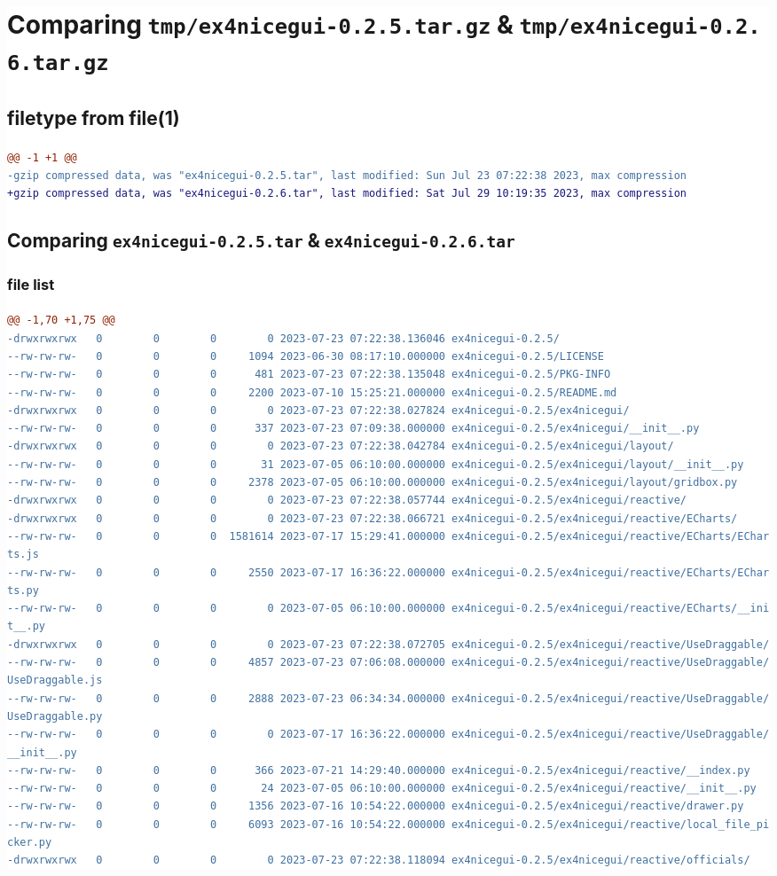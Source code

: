 # Comparing `tmp/ex4nicegui-0.2.5.tar.gz` & `tmp/ex4nicegui-0.2.6.tar.gz`

## filetype from file(1)

```diff
@@ -1 +1 @@
-gzip compressed data, was "ex4nicegui-0.2.5.tar", last modified: Sun Jul 23 07:22:38 2023, max compression
+gzip compressed data, was "ex4nicegui-0.2.6.tar", last modified: Sat Jul 29 10:19:35 2023, max compression
```

## Comparing `ex4nicegui-0.2.5.tar` & `ex4nicegui-0.2.6.tar`

### file list

```diff
@@ -1,70 +1,75 @@
-drwxrwxrwx   0        0        0        0 2023-07-23 07:22:38.136046 ex4nicegui-0.2.5/
--rw-rw-rw-   0        0        0     1094 2023-06-30 08:17:10.000000 ex4nicegui-0.2.5/LICENSE
--rw-rw-rw-   0        0        0      481 2023-07-23 07:22:38.135048 ex4nicegui-0.2.5/PKG-INFO
--rw-rw-rw-   0        0        0     2200 2023-07-10 15:25:21.000000 ex4nicegui-0.2.5/README.md
-drwxrwxrwx   0        0        0        0 2023-07-23 07:22:38.027824 ex4nicegui-0.2.5/ex4nicegui/
--rw-rw-rw-   0        0        0      337 2023-07-23 07:09:38.000000 ex4nicegui-0.2.5/ex4nicegui/__init__.py
-drwxrwxrwx   0        0        0        0 2023-07-23 07:22:38.042784 ex4nicegui-0.2.5/ex4nicegui/layout/
--rw-rw-rw-   0        0        0       31 2023-07-05 06:10:00.000000 ex4nicegui-0.2.5/ex4nicegui/layout/__init__.py
--rw-rw-rw-   0        0        0     2378 2023-07-05 06:10:00.000000 ex4nicegui-0.2.5/ex4nicegui/layout/gridbox.py
-drwxrwxrwx   0        0        0        0 2023-07-23 07:22:38.057744 ex4nicegui-0.2.5/ex4nicegui/reactive/
-drwxrwxrwx   0        0        0        0 2023-07-23 07:22:38.066721 ex4nicegui-0.2.5/ex4nicegui/reactive/ECharts/
--rw-rw-rw-   0        0        0  1581614 2023-07-17 15:29:41.000000 ex4nicegui-0.2.5/ex4nicegui/reactive/ECharts/ECharts.js
--rw-rw-rw-   0        0        0     2550 2023-07-17 16:36:22.000000 ex4nicegui-0.2.5/ex4nicegui/reactive/ECharts/ECharts.py
--rw-rw-rw-   0        0        0        0 2023-07-05 06:10:00.000000 ex4nicegui-0.2.5/ex4nicegui/reactive/ECharts/__init__.py
-drwxrwxrwx   0        0        0        0 2023-07-23 07:22:38.072705 ex4nicegui-0.2.5/ex4nicegui/reactive/UseDraggable/
--rw-rw-rw-   0        0        0     4857 2023-07-23 07:06:08.000000 ex4nicegui-0.2.5/ex4nicegui/reactive/UseDraggable/UseDraggable.js
--rw-rw-rw-   0        0        0     2888 2023-07-23 06:34:34.000000 ex4nicegui-0.2.5/ex4nicegui/reactive/UseDraggable/UseDraggable.py
--rw-rw-rw-   0        0        0        0 2023-07-17 16:36:22.000000 ex4nicegui-0.2.5/ex4nicegui/reactive/UseDraggable/__init__.py
--rw-rw-rw-   0        0        0      366 2023-07-21 14:29:40.000000 ex4nicegui-0.2.5/ex4nicegui/reactive/__index.py
--rw-rw-rw-   0        0        0       24 2023-07-05 06:10:00.000000 ex4nicegui-0.2.5/ex4nicegui/reactive/__init__.py
--rw-rw-rw-   0        0        0     1356 2023-07-16 10:54:22.000000 ex4nicegui-0.2.5/ex4nicegui/reactive/drawer.py
--rw-rw-rw-   0        0        0     6093 2023-07-16 10:54:22.000000 ex4nicegui-0.2.5/ex4nicegui/reactive/local_file_picker.py
-drwxrwxrwx   0        0        0        0 2023-07-23 07:22:38.118094 ex4nicegui-0.2.5/ex4nicegui/reactive/officials/
```